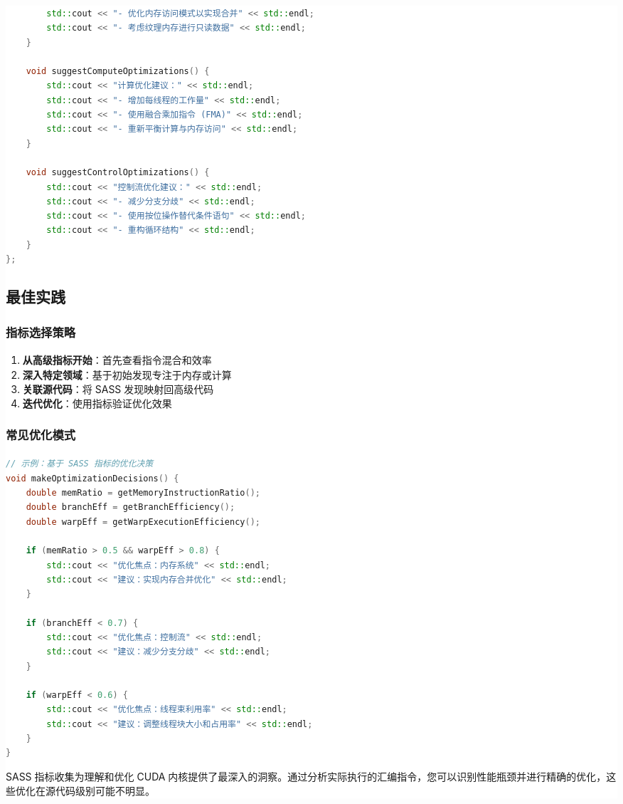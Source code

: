 ```cpp
        std::cout << "- 优化内存访问模式以实现合并" << std::endl;
        std::cout << "- 考虑纹理内存进行只读数据" << std::endl;
    }
    
    void suggestComputeOptimizations() {
        std::cout << "计算优化建议：" << std::endl;
        std::cout << "- 增加每线程的工作量" << std::endl;
        std::cout << "- 使用融合乘加指令 (FMA)" << std::endl;
        std::cout << "- 重新平衡计算与内存访问" << std::endl;
    }
    
    void suggestControlOptimizations() {
        std::cout << "控制流优化建议：" << std::endl;
        std::cout << "- 减少分支分歧" << std::endl;
        std::cout << "- 使用按位操作替代条件语句" << std::endl;
        std::cout << "- 重构循环结构" << std::endl;
    }
};
```

## 最佳实践

### 指标选择策略

1. **从高级指标开始**：首先查看指令混合和效率
2. **深入特定领域**：基于初始发现专注于内存或计算
3. **关联源代码**：将 SASS 发现映射回高级代码
4. **迭代优化**：使用指标验证优化效果

### 常见优化模式

```cpp
// 示例：基于 SASS 指标的优化决策
void makeOptimizationDecisions() {
    double memRatio = getMemoryInstructionRatio();
    double branchEff = getBranchEfficiency();
    double warpEff = getWarpExecutionEfficiency();
    
    if (memRatio > 0.5 && warpEff > 0.8) {
        std::cout << "优化焦点：内存系统" << std::endl;
        std::cout << "建议：实现内存合并优化" << std::endl;
    }
    
    if (branchEff < 0.7) {
        std::cout << "优化焦点：控制流" << std::endl;
        std::cout << "建议：减少分支分歧" << std::endl;
    }
    
    if (warpEff < 0.6) {
        std::cout << "优化焦点：线程束利用率" << std::endl;
        std::cout << "建议：调整线程块大小和占用率" << std::endl;
    }
}
```

SASS 指标收集为理解和优化 CUDA 内核提供了最深入的洞察。通过分析实际执行的汇编指令，您可以识别性能瓶颈并进行精确的优化，这些优化在源代码级别可能不明显。 